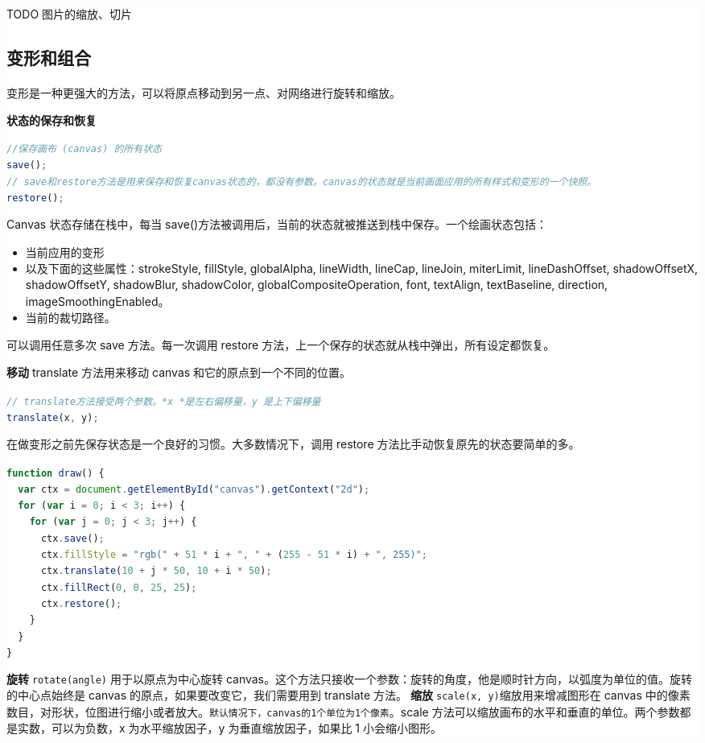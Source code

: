 TODO 图片的缩放、切片

## 变形和组合

变形是一种更强大的方法，可以将原点移动到另一点、对网络进行旋转和缩放。

**状态的保存和恢复**

```js
//保存画布 (canvas) 的所有状态
save();
// save和restore方法是用来保存和恢复canvas状态的，都没有参数。canvas的状态就是当前画面应用的所有样式和变形的一个快照。
restore();
```

Canvas 状态存储在栈中，每当 save()方法被调用后，当前的状态就被推送到栈中保存。一个绘画状态包括：

- 当前应用的变形
- 以及下面的这些属性：strokeStyle, fillStyle, globalAlpha, lineWidth, lineCap, lineJoin, miterLimit, lineDashOffset, shadowOffsetX, shadowOffsetY, shadowBlur, shadowColor, globalCompositeOperation, font, textAlign, textBaseline, direction, imageSmoothingEnabled。
- 当前的裁切路径。

可以调用任意多次 save 方法。每一次调用 restore 方法，上一个保存的状态就从栈中弹出，所有设定都恢复。

**移动**
translate 方法用来移动 canvas 和它的原点到一个不同的位置。

```js
// translate方法接受两个参数。*x *是左右偏移量，y 是上下偏移量
translate(x, y);
```

在做变形之前先保存状态是一个良好的习惯。大多数情况下，调用 restore 方法比手动恢复原先的状态要简单的多。

```js
function draw() {
  var ctx = document.getElementById("canvas").getContext("2d");
  for (var i = 0; i < 3; i++) {
    for (var j = 0; j < 3; j++) {
      ctx.save();
      ctx.fillStyle = "rgb(" + 51 * i + ", " + (255 - 51 * i) + ", 255)";
      ctx.translate(10 + j * 50, 10 + i * 50);
      ctx.fillRect(0, 0, 25, 25);
      ctx.restore();
    }
  }
}
```

**旋转**
`rotate(angle)` 用于以原点为中心旋转 canvas。这个方法只接收一个参数：旋转的角度，他是顺时针方向，以弧度为单位的值。旋转的中心点始终是 canvas 的原点，如果要改变它，我们需要用到 translate 方法。
**缩放**
`scale(x, y)`缩放用来增减图形在 canvas 中的像素数目，对形状，位图进行缩小或者放大。`默认情况下，canvas的1个单位为1个像素`。scale 方法可以缩放画布的水平和垂直的单位。两个参数都是实数，可以为负数，x 为水平缩放因子，y 为垂直缩放因子，如果比 1 小会缩小图形。
